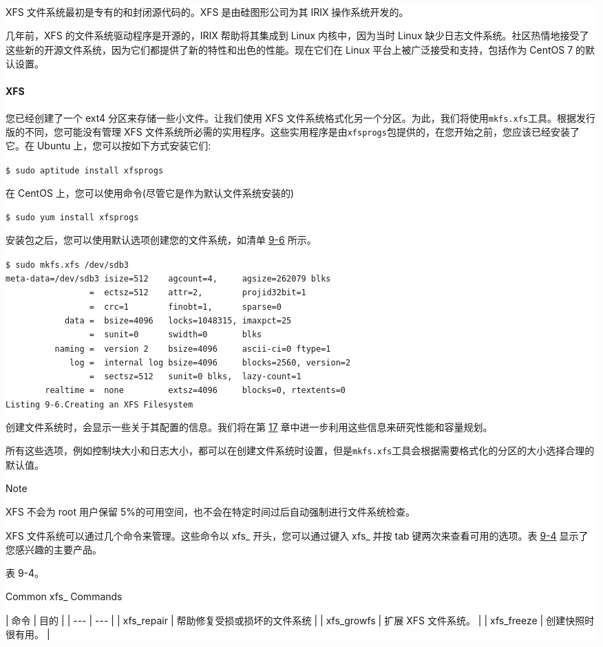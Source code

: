 XFS 文件系统最初是专有的和封闭源代码的。XFS 是由硅图形公司为其 IRIX 操作系统开发的。

几年前，XFS 的文件系统驱动程序是开源的，IRIX 帮助将其集成到 Linux 内核中，因为当时 Linux 缺少日志文件系统。社区热情地接受了这些新的开源文件系统，因为它们都提供了新的特性和出色的性能。现在它们在 Linux 平台上被广泛接受和支持，包括作为 CentOS 7 的默认设置。

#### XFS

您已经创建了一个 ext4 分区来存储一些小文件。让我们使用 XFS 文件系统格式化另一个分区。为此，我们将使用`mkfs.xfs`工具。根据发行版的不同，您可能没有管理 XFS 文件系统所必需的实用程序。这些实用程序是由`xfsprogs`包提供的，在您开始之前，您应该已经安装了它。在 Ubuntu 上，您可以按如下方式安装它们:

```sh
$ sudo aptitude install xfsprogs

```

在 CentOS 上，您可以使用命令(尽管它是作为默认文件系统安装的)

```sh
$ sudo yum install xfsprogs

```

安装包之后，您可以使用默认选项创建您的文件系统，如清单 [9-6](#Par147) 所示。

```sh
$ sudo mkfs.xfs /dev/sdb3
meta-data=/dev/sdb3 isize=512    agcount=4,     agsize=262079 blks
                 =  ectsz=512    attr=2,        projid32bit=1
                 =  crc=1        finobt=1,      sparse=0
            data =  bsize=4096   locks=1048315, imaxpct=25
                 =  sunit=0      swidth=0       blks
          naming =  version 2    bsize=4096     ascii-ci=0 ftype=1
             log =  internal log bsize=4096     blocks=2560, version=2
                 =  sectsz=512   sunit=0 blks,  lazy-count=1
        realtime =  none         extsz=4096     blocks=0, rtextents=0
Listing 9-6.Creating an XFS Filesystem

```

创建文件系统时，会显示一些关于其配置的信息。我们将在第 [17](17.html) 章中进一步利用这些信息来研究性能和容量规划。

所有这些选项，例如控制块大小和日志大小，都可以在创建文件系统时设置，但是`mkfs.xfs`工具会根据需要格式化的分区的大小选择合理的默认值。

Note

XFS 不会为 root 用户保留 5%的可用空间，也不会在特定时间过后自动强制进行文件系统检查。

XFS 文件系统可以通过几个命令来管理。这些命令以 xfs_ 开头，您可以通过键入 xfs_ 并按 tab 键两次来查看可用的选项。表 [9-4](#Tab4) 显示了您感兴趣的主要产品。

表 9-4。

Common xfs_ Commands

<colgroup><col> <col></colgroup> 
| 命令 | 目的 |
| --- | --- |
| xfs_repair | 帮助修复受损或损坏的文件系统 |
| xfs_growfs | 扩展 XFS 文件系统。 |
| xfs_freeze | 创建快照时很有用。 |
